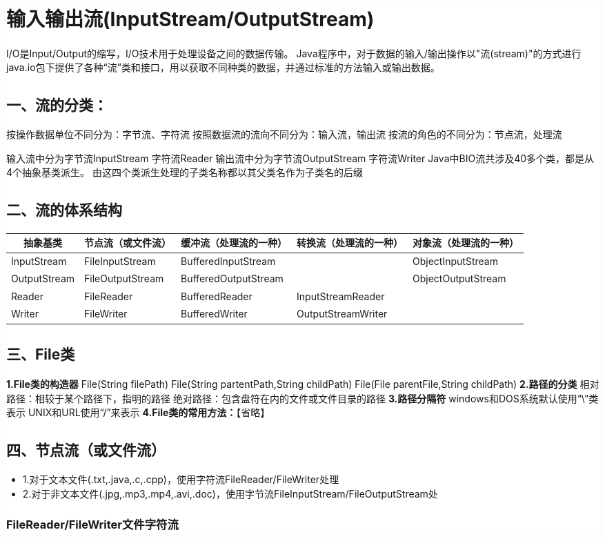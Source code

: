 # 输入输出流(InputStream/OutputStream)

I/O是Input/Output的缩写，I/O技术用于处理设备之间的数据传输。
Java程序中，对于数据的输入/输出操作以"流(stream)"的方式进行
java.io包下提供了各种“流”类和接口，用以获取不同种类的数据，并通过标准的方法输入或输出数据。

## 一、流的分类：

按操作数据单位不同分为：字节流、字符流
按照数据流的流向不同分为：输入流，输出流
按流的角色的不同分为：节点流，处理流

输入流中分为字节流InputStream 字符流Reader
输出流中分为字节流OutputStream 字符流Writer
Java中BIO流共涉及40多个类，都是从4个抽象基类派生。
由这四个类派生处理的子类名称都以其父类名作为子类名的后缀

## 二、流的体系结构
|抽象基类|节点流（或文件流）|缓冲流（处理流的一种）|转换流（处理流的一种）|对象流（处理流的一种）|
|----|---|---|---|---|
|InputStream|FileInputStream|BufferedInputStream||ObjectInputStream|
|OutputStream|FileOutputStream|BufferedOutputStream||ObjectOutputStream|
|Reader|FileReader|BufferedReader|InputStreamReader||
|Writer|FileWriter|BufferedWriter|OutputStreamWriter||

## 三、File类

**1.File类的构造器**
File(String filePath)
File(String partentPath,String childPath)
File(File parentFile,String childPath)
**2.路径的分类**
相对路径：相较于某个路径下，指明的路径
绝对路径：包含盘符在内的文件或文件目录的路径
**3.路径分隔符**
windows和DOS系统默认使用“\”类表示
UNIX和URL使用“/”来表示
**4.File类的常用方法：**【省略】

## 四、节点流（或文件流）

* 1.对于文本文件(.txt,.java,.c,.cpp)，使用字符流FileReader/FileWriter处理
* 2.对于非文本文件(.jpg,.mp3,.mp4,.avi,.doc)，使用字节流FileInputStream/FileOutputStream处



###  FileReader/FileWriter文件字符流
